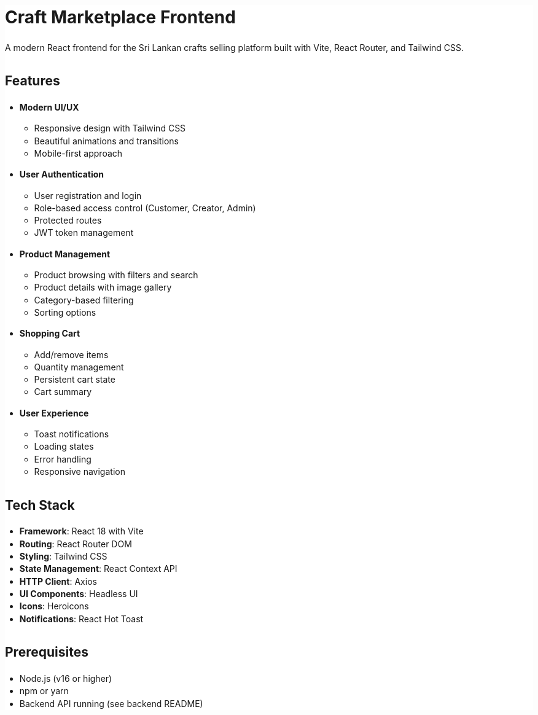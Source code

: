 # Craft Marketplace Frontend

A modern React frontend for the Sri Lankan crafts selling platform built with Vite, React Router, and Tailwind CSS.

## Features

- **Modern UI/UX**
  - Responsive design with Tailwind CSS
  - Beautiful animations and transitions
  - Mobile-first approach

- **User Authentication**
  - User registration and login
  - Role-based access control (Customer, Creator, Admin)
  - Protected routes
  - JWT token management

- **Product Management**
  - Product browsing with filters and search
  - Product details with image gallery
  - Category-based filtering
  - Sorting options

- **Shopping Cart**
  - Add/remove items
  - Quantity management
  - Persistent cart state
  - Cart summary

- **User Experience**
  - Toast notifications
  - Loading states
  - Error handling
  - Responsive navigation

## Tech Stack

- **Framework**: React 18 with Vite
- **Routing**: React Router DOM
- **Styling**: Tailwind CSS
- **State Management**: React Context API
- **HTTP Client**: Axios
- **UI Components**: Headless UI
- **Icons**: Heroicons
- **Notifications**: React Hot Toast

## Prerequisites

- Node.js (v16 or higher)
- npm or yarn
- Backend API running (see backend README)
